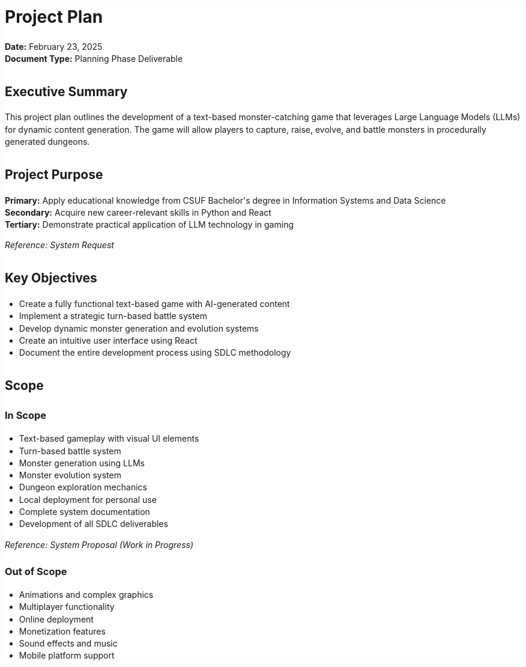 # Project Plan

**Date:** February 23, 2025  
**Document Type:** Planning Phase Deliverable

## Executive Summary

This project plan outlines the development of a text-based monster-catching game that leverages Large Language Models (LLMs) for dynamic content generation. The game will allow players to capture, raise, evolve, and battle monsters in procedurally generated dungeons.

## Project Purpose

**Primary:** Apply educational knowledge from CSUF Bachelor's degree in Information Systems and Data Science  
**Secondary:** Acquire new career-relevant skills in Python and React  
**Tertiary:** Demonstrate practical application of LLM technology in gaming

*Reference: System Request*

## Key Objectives

- Create a fully functional text-based game with AI-generated content
- Implement a strategic turn-based battle system
- Develop dynamic monster generation and evolution systems
- Create an intuitive user interface using React
- Document the entire development process using SDLC methodology

## Scope

### In Scope
- Text-based gameplay with visual UI elements
- Turn-based battle system
- Monster generation using LLMs
- Monster evolution system
- Dungeon exploration mechanics
- Local deployment for personal use
- Complete system documentation
- Development of all SDLC deliverables

*Reference: System Proposal (Work in Progress)*

### Out of Scope
- Animations and complex graphics
- Multiplayer functionality
- Online deployment
- Monetization features
- Sound effects and music
- Mobile platform support

